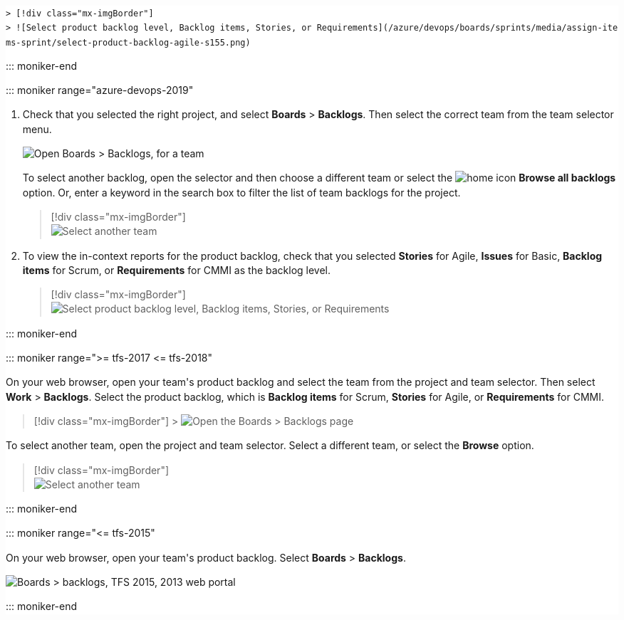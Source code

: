     > [!div class="mx-imgBorder"]  
    > ![Select product backlog level, Backlog items, Stories, or Requirements](/azure/devops/boards/sprints/media/assign-items-sprint/select-product-backlog-agile-s155.png)

::: moniker-end

::: moniker range="azure-devops-2019"

1.  Check that you selected the right project, and select **Boards** > **Backlogs**. Then select the correct team from the team selector menu.

    ![Open Boards > Backlogs, for a team](/azure/devops/boards/sprints/media/assign-items-sprint/open-work-backlogs-agile.png)

    To select another backlog, open the selector and then choose a different team or select the ![home icon](../../media/icons/home-icon.png) **Browse all backlogs** option. Or, enter a keyword in the search box to filter the list of team backlogs for the project.

    > [!div class="mx-imgBorder"]  
    > ![Select another team](/azure/devops/boards/sprints/media/assign-items-sprint/team-selector-backlogs-agile.png)

1.  To view the in-context reports for the product backlog, check that you selected **Stories** for Agile, **Issues** for Basic, **Backlog items** for Scrum, or **Requirements** for CMMI as the backlog level.

    > [!div class="mx-imgBorder"]  
    > ![Select product backlog level, Backlog items, Stories, or Requirements](/azure/devops/boards/sprints/media/assign-items-sprint/select-product-backlog-agile.png)

::: moniker-end

::: moniker range=">= tfs-2017 <= tfs-2018"

On your web browser, open your team's product backlog and select the team from the project and team selector. Then select **Work** > **Backlogs**. Select the product backlog, which is **Backlog items** for Scrum, **Stories** for Agile, or **Requirements** for CMMI.

> [!div class="mx-imgBorder"] > ![Open the Boards > Backlogs page](/azure/devops/boards/sprints/media/assign-items-sprint/open-work-backlogs-standard.png)

To select another team, open the project and team selector. Select a different team, or select the **Browse** option.

> [!div class="mx-imgBorder"]  
> ![Select another team](/azure/devops/boards/sprints/media/assign-items-sprint/team-selector-backlogs-standard.png)

::: moniker-end

::: moniker range="<= tfs-2015"

On your web browser, open your team's product backlog. Select **Boards** > **Backlogs**.

![Boards > backlogs, TFS 2015, 2013 web portal](/azure/devops/boards/backlogs/media/backlogs-boards-plans/open-backlog-tfs-2015.png)

::: moniker-end

<a id="velocity-chart"> </a>
